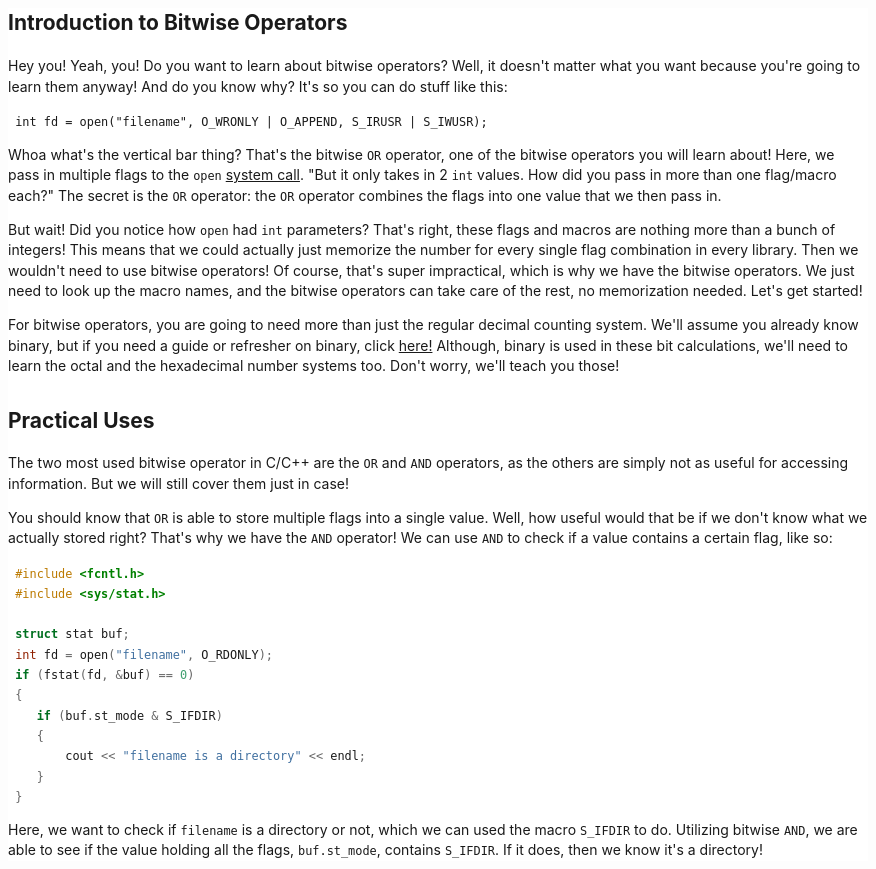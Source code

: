 ## Introduction to Bitwise Operators

Hey you! 
Yeah, you! 
Do you want to learn about bitwise operators? 
Well, it doesn't matter what you want because you're going to learn them anyway! 
And do you know why? 
It's so you can do stuff like this:

```
 int fd = open("filename", O_WRONLY | O_APPEND, S_IRUSR | S_IWUSR);
```
Whoa what's the vertical bar thing? 
That's the bitwise `OR` operator, one of the bitwise operators you will learn about! 
Here, we pass in multiple flags to the `open` [system call](http://linux.die.net/man/2/open). 
"But it only takes in 2 `int` values. 
How did you pass in more than one flag/macro each?" 
The secret is the `OR` operator: the `OR` operator combines the flags into one value that we then pass in.

But wait! 
Did you notice how `open` had `int` parameters? 
That's right, these flags and macros are nothing more than a bunch of integers! 
This means that we could actually just memorize the number for every single flag combination in every library. Then we wouldn't need to use bitwise operators! Of course, that's super impractical, which is why we have the bitwise operators. We just need to look up the macro names, and the bitwise operators can take care of the rest, no memorization needed. Let's get started!

For bitwise operators, you are going to need more than just the regular decimal
counting system. 
We'll assume you already know binary, but if you need a guide
or refresher on binary, click  [here!](http://www.mathisfun.com/binary-number-system.html)
Although, binary is used in these bit calculations, we'll need to learn the octal and the hexadecimal number systems too.
Don't worry, we'll teach you those!

## Practical Uses

The two most used bitwise operator in C/C++ are the `OR` and `AND` operators, as the others are simply not as useful for accessing information. 
But we will still cover them just in case!

You should know that `OR` is able to store multiple flags into a single value. 
Well, how useful would that be if we don't know what we actually stored right? 
That's why we have the `AND` operator! We can use `AND` to check if a value contains a certain flag, like so:

```c++
 #include <fcntl.h>
 #include <sys/stat.h>

 struct stat buf;
 int fd = open("filename", O_RDONLY);
 if (fstat(fd, &buf) == 0)
 {
 	if (buf.st_mode & S_IFDIR)
	{
		cout << "filename is a directory" << endl;
	}
 }
```
Here, we want to check if `filename` is a directory or not, which we can used the macro `S_IFDIR` to do. Utilizing bitwise `AND`, we are able to see if the value holding all the flags, `buf.st_mode`, contains `S_IFDIR`. 
If it does, then we know it's a directory!
